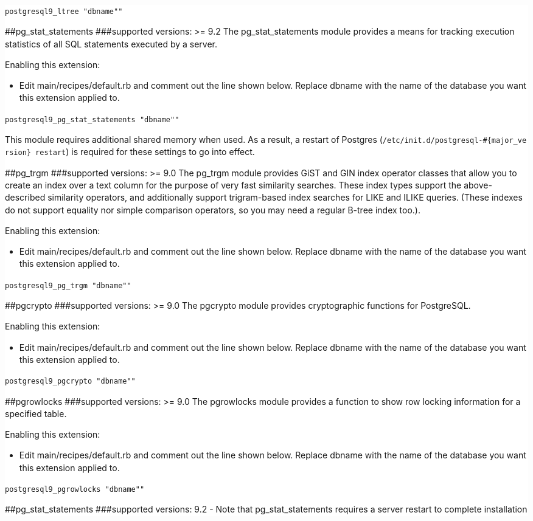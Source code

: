 ``postgresql9_ltree "dbname""``

##pg_stat_statements
###supported versions: >= 9.2
The pg_stat_statements module provides a means for tracking execution statistics of all SQL statements executed by a server.

Enabling this extension:

* Edit main/recipes/default.rb and comment out the line shown below. Replace dbname with the name of the database you want this
extension applied to.

``postgresql9_pg_stat_statements "dbname""``

This module requires additional shared memory when used. As a result, a restart of Postgres (`/etc/init.d/postgresql-#{major_version} restart`) is required for these settings to go into effect.

##pg_trgm
###supported versions: >= 9.0
The pg_trgm module provides GiST and GIN index operator classes that allow you to create an index over a text column for the purpose of very fast similarity searches. These index types support the above-described similarity operators, and additionally support trigram-based index searches for LIKE and ILIKE queries. (These indexes do not support equality nor simple comparison operators, so you may need a regular B-tree index too.).

Enabling this extension:

* Edit main/recipes/default.rb and comment out the line shown below. Replace dbname with the name of the database you want this
extension applied to.

``postgresql9_pg_trgm "dbname""``

##pgcrypto
###supported versions: >= 9.0
The pgcrypto module provides cryptographic functions for PostgreSQL.

Enabling this extension:

* Edit main/recipes/default.rb and comment out the line shown below. Replace dbname with the name of the database you want this
extension applied to.

``postgresql9_pgcrypto "dbname""``

##pgrowlocks
###supported versions: >= 9.0
The pgrowlocks module provides a function to show row locking information for a specified table.

Enabling this extension:

* Edit main/recipes/default.rb and comment out the line shown below. Replace dbname with the name of the database you want this
extension applied to.

``postgresql9_pgrowlocks "dbname""``

##pg_stat_statements
###supported versions: 9.2 - Note that pg_stat_statements requires a server restart to complete installation
